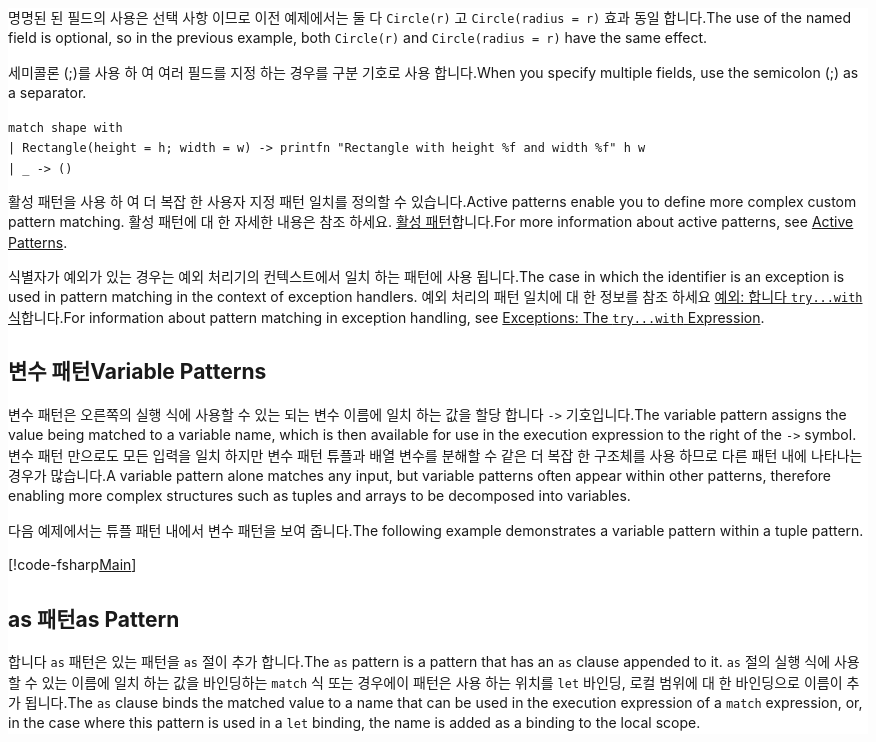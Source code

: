 <span data-ttu-id="b127f-181">명명된 된 필드의 사용은 선택 사항 이므로 이전 예제에서는 둘 다 `Circle(r)` 고 `Circle(radius = r)` 효과 동일 합니다.</span><span class="sxs-lookup"><span data-stu-id="b127f-181">The use of the named field is optional, so in the previous example, both `Circle(r)` and `Circle(radius = r)` have the same effect.</span></span>

<span data-ttu-id="b127f-182">세미콜론 (;)를 사용 하 여 여러 필드를 지정 하는 경우를 구분 기호로 사용 합니다.</span><span class="sxs-lookup"><span data-stu-id="b127f-182">When you specify multiple fields, use the semicolon (;) as a separator.</span></span>

```
match shape with
| Rectangle(height = h; width = w) -> printfn "Rectangle with height %f and width %f" h w
| _ -> ()
```

<span data-ttu-id="b127f-183">활성 패턴을 사용 하 여 더 복잡 한 사용자 지정 패턴 일치를 정의할 수 있습니다.</span><span class="sxs-lookup"><span data-stu-id="b127f-183">Active patterns enable you to define more complex custom pattern matching.</span></span> <span data-ttu-id="b127f-184">활성 패턴에 대 한 자세한 내용은 참조 하세요. [활성 패턴](active-patterns.md)합니다.</span><span class="sxs-lookup"><span data-stu-id="b127f-184">For more information about active patterns, see [Active Patterns](active-patterns.md).</span></span>

<span data-ttu-id="b127f-185">식별자가 예외가 있는 경우는 예외 처리기의 컨텍스트에서 일치 하는 패턴에 사용 됩니다.</span><span class="sxs-lookup"><span data-stu-id="b127f-185">The case in which the identifier is an exception is used in pattern matching in the context of exception handlers.</span></span> <span data-ttu-id="b127f-186">예외 처리의 패턴 일치에 대 한 정보를 참조 하세요 [예외: 합니다 `try...with` 식](exception-handling/the-try-with-expression.md)합니다.</span><span class="sxs-lookup"><span data-stu-id="b127f-186">For information about pattern matching in exception handling, see [Exceptions: The `try...with` Expression](exception-handling/the-try-with-expression.md).</span></span>

## <a name="variable-patterns"></a><span data-ttu-id="b127f-187">변수 패턴</span><span class="sxs-lookup"><span data-stu-id="b127f-187">Variable Patterns</span></span>

<span data-ttu-id="b127f-188">변수 패턴은 오른쪽의 실행 식에 사용할 수 있는 되는 변수 이름에 일치 하는 값을 할당 합니다 `->` 기호입니다.</span><span class="sxs-lookup"><span data-stu-id="b127f-188">The variable pattern assigns the value being matched to a variable name, which is then available for use in the execution expression to the right of the `->` symbol.</span></span> <span data-ttu-id="b127f-189">변수 패턴 만으로도 모든 입력을 일치 하지만 변수 패턴 튜플과 배열 변수를 분해할 수 같은 더 복잡 한 구조체를 사용 하므로 다른 패턴 내에 나타나는 경우가 많습니다.</span><span class="sxs-lookup"><span data-stu-id="b127f-189">A variable pattern alone matches any input, but variable patterns often appear within other patterns, therefore enabling more complex structures such as tuples and arrays to be decomposed into variables.</span></span>

<span data-ttu-id="b127f-190">다음 예제에서는 튜플 패턴 내에서 변수 패턴을 보여 줍니다.</span><span class="sxs-lookup"><span data-stu-id="b127f-190">The following example demonstrates a variable pattern within a tuple pattern.</span></span>

[!code-fsharp[Main](../../../samples/snippets/fsharp/lang-ref-2/snippet4805.fs)]

## <a name="as-pattern"></a><span data-ttu-id="b127f-191">as 패턴</span><span class="sxs-lookup"><span data-stu-id="b127f-191">as Pattern</span></span>

<span data-ttu-id="b127f-192">합니다 `as` 패턴은 있는 패턴을 `as` 절이 추가 합니다.</span><span class="sxs-lookup"><span data-stu-id="b127f-192">The `as` pattern is a pattern that has an `as` clause appended to it.</span></span> <span data-ttu-id="b127f-193">`as` 절의 실행 식에 사용할 수 있는 이름에 일치 하는 값을 바인딩하는 `match` 식 또는 경우에이 패턴은 사용 하는 위치를 `let` 바인딩, 로컬 범위에 대 한 바인딩으로 이름이 추가 됩니다.</span><span class="sxs-lookup"><span data-stu-id="b127f-193">The `as` clause binds the matched value to a name that can be used in the execution expression of a `match` expression, or, in the case where this pattern is used in a `let` binding, the name is added as a binding to the local scope.</span></span>
